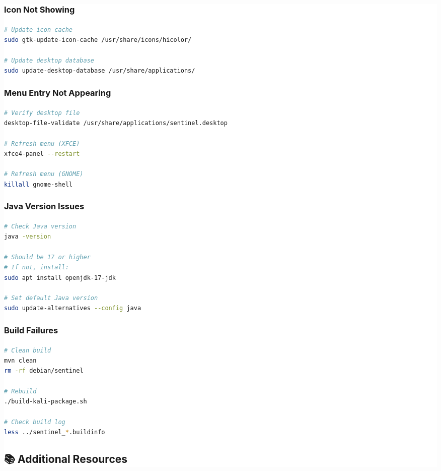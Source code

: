 ### Icon Not Showing

```bash
# Update icon cache
sudo gtk-update-icon-cache /usr/share/icons/hicolor/

# Update desktop database
sudo update-desktop-database /usr/share/applications/
```

### Menu Entry Not Appearing

```bash
# Verify desktop file
desktop-file-validate /usr/share/applications/sentinel.desktop

# Refresh menu (XFCE)
xfce4-panel --restart

# Refresh menu (GNOME)
killall gnome-shell
```

### Java Version Issues

```bash
# Check Java version
java -version

# Should be 17 or higher
# If not, install:
sudo apt install openjdk-17-jdk

# Set default Java version
sudo update-alternatives --config java
```

### Build Failures

```bash
# Clean build
mvn clean
rm -rf debian/sentinel

# Rebuild
./build-kali-package.sh

# Check build log
less ../sentinel_*.buildinfo
```

## 📚 Additional Resources

